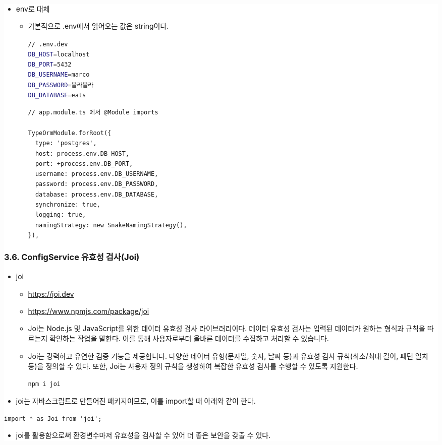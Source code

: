 - env로 대체
  - 기본적으로 .env에서 읽어오는 값은 string이다.

    ```bash
    // .env.dev
    DB_HOST=localhost
    DB_PORT=5432
    DB_USERNAME=marco
    DB_PASSWORD=블라블라
    DB_DATABASE=eats
    ```

    ```tsx
    // app.module.ts 에서 @Module imports 
    
    TypeOrmModule.forRoot({
      type: 'postgres',
      host: process.env.DB_HOST,
      port: +process.env.DB_PORT,
      username: process.env.DB_USERNAME,
      password: process.env.DB_PASSWORD,
      database: process.env.DB_DATABASE,
      synchronize: true,
      logging: true,
      namingStrategy: new SnakeNamingStrategy(),
    }),
    ```

### 3.6. ****ConfigService 유효성 검사(Joi)****

- joi
  - <https://joi.dev>
  - <https://www.npmjs.com/package/joi>
  - Joi는 Node.js 및 JavaScript를 위한 데이터 유효성 검사 라이브러리이다. 데이터 유효성 검사는 입력된 데이터가 원하는 형식과 규칙을 따르는지 확인하는 작업을 말한다. 이를 통해 사용자로부터 올바른 데이터를 수집하고 처리할 수 있습니다.
  - Joi는 강력하고 유연한 검증 기능을 제공합니다. 다양한 데이터 유형(문자열, 숫자, 날짜 등)과 유효성 검사 규칙(최소/최대 길이, 패턴 일치 등)을 정의할 수 있다. 또한, Joi는 사용자 정의 규칙을 생성하여 복잡한 유효성 검사를 수행할 수 있도록 지원한다.

    ```tsx
    npm i joi
    ```

- joi는 자바스크립트로 만들어진 패키지이므로, 이를 import할 때 아래와 같이 한다.

```tsx
import * as Joi from 'joi';
```

- joi를 활용함으로써 환경변수마저 유효성을 검사할 수 있어 더 좋은 보안을 갖출 수 있다.
